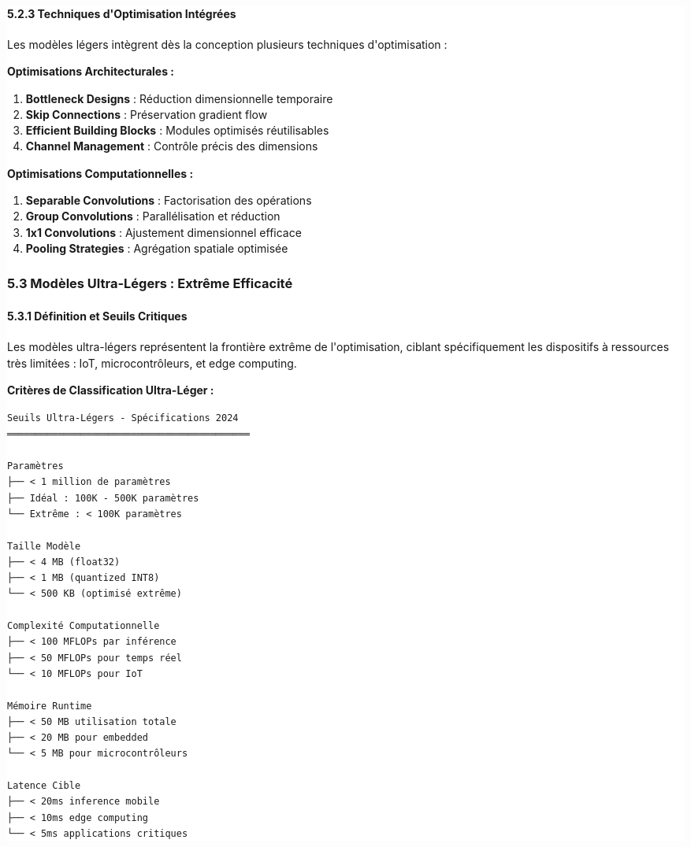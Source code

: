#### 5.2.3 Techniques d'Optimisation Intégrées

Les modèles légers intègrent dès la conception plusieurs techniques d'optimisation :

**Optimisations Architecturales :**
1. **Bottleneck Designs** : Réduction dimensionnelle temporaire
2. **Skip Connections** : Préservation gradient flow
3. **Efficient Building Blocks** : Modules optimisés réutilisables
4. **Channel Management** : Contrôle précis des dimensions

**Optimisations Computationnelles :**
1. **Separable Convolutions** : Factorisation des opérations
2. **Group Convolutions** : Parallélisation et réduction
3. **1x1 Convolutions** : Ajustement dimensionnel efficace
4. **Pooling Strategies** : Agrégation spatiale optimisée

### 5.3 Modèles Ultra-Légers : Extrême Efficacité

#### 5.3.1 Définition et Seuils Critiques

Les modèles ultra-légers représentent la frontière extrême de l'optimisation, ciblant spécifiquement les dispositifs à ressources très limitées : IoT, microcontrôleurs, et edge computing.

**Critères de Classification Ultra-Léger :**

```
Seuils Ultra-Légers - Spécifications 2024
═══════════════════════════════════════════

Paramètres
├── < 1 million de paramètres
├── Idéal : 100K - 500K paramètres
└── Extrême : < 100K paramètres

Taille Modèle
├── < 4 MB (float32)
├── < 1 MB (quantized INT8)
└── < 500 KB (optimisé extrême)

Complexité Computationnelle
├── < 100 MFLOPs par inférence
├── < 50 MFLOPs pour temps réel
└── < 10 MFLOPs pour IoT

Mémoire Runtime
├── < 50 MB utilisation totale
├── < 20 MB pour embedded
└── < 5 MB pour microcontrôleurs

Latence Cible
├── < 20ms inference mobile
├── < 10ms edge computing
└── < 5ms applications critiques
```
